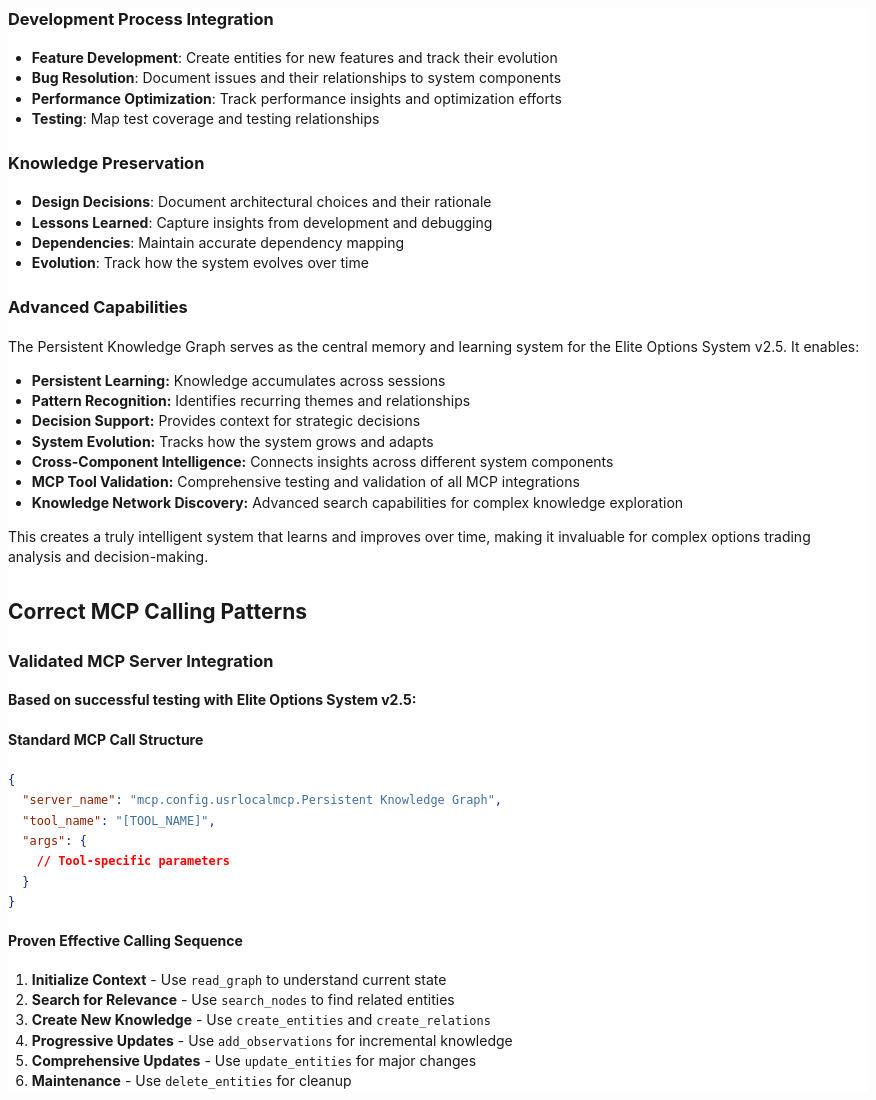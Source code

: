 ### Development Process Integration
- **Feature Development**: Create entities for new features and track their evolution
- **Bug Resolution**: Document issues and their relationships to system components
- **Performance Optimization**: Track performance insights and optimization efforts
- **Testing**: Map test coverage and testing relationships

### Knowledge Preservation
- **Design Decisions**: Document architectural choices and their rationale
- **Lessons Learned**: Capture insights from development and debugging
- **Dependencies**: Maintain accurate dependency mapping
- **Evolution**: Track how the system evolves over time

### Advanced Capabilities
The Persistent Knowledge Graph serves as the central memory and learning system for the Elite Options System v2.5. It enables:

- **Persistent Learning:** Knowledge accumulates across sessions
- **Pattern Recognition:** Identifies recurring themes and relationships
- **Decision Support:** Provides context for strategic decisions
- **System Evolution:** Tracks how the system grows and adapts
- **Cross-Component Intelligence:** Connects insights across different system components
- **MCP Tool Validation:** Comprehensive testing and validation of all MCP integrations
- **Knowledge Network Discovery:** Advanced search capabilities for complex knowledge exploration

This creates a truly intelligent system that learns and improves over time, making it invaluable for complex options trading analysis and decision-making.

## Correct MCP Calling Patterns

### Validated MCP Server Integration
**Based on successful testing with Elite Options System v2.5:**

#### Standard MCP Call Structure
```json
{
  "server_name": "mcp.config.usrlocalmcp.Persistent Knowledge Graph",
  "tool_name": "[TOOL_NAME]",
  "args": {
    // Tool-specific parameters
  }
}
```

#### Proven Effective Calling Sequence
1. **Initialize Context** - Use `read_graph` to understand current state
2. **Search for Relevance** - Use `search_nodes` to find related entities
3. **Create New Knowledge** - Use `create_entities` and `create_relations`
4. **Progressive Updates** - Use `add_observations` for incremental knowledge
5. **Comprehensive Updates** - Use `update_entities` for major changes
6. **Maintenance** - Use `delete_entities` for cleanup
